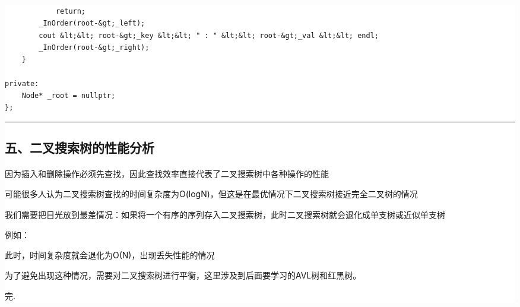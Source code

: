 ```
			return;
		_InOrder(root-&gt;_left);
		cout &lt;&lt; root-&gt;_key &lt;&lt; " : " &lt;&lt; root-&gt;_val &lt;&lt; endl;
		_InOrder(root-&gt;_right);
	}

private:
	Node* _root = nullptr;
};
```

---


## 五、二叉搜索树的性能分析

因为插入和删除操作必须先查找，因此查找效率直接代表了二叉搜索树中各种操作的性能

可能很多人认为二叉搜索树查找的时间复杂度为O(logN)，但这是在最优情况下二叉搜索树接近完全二叉树的情况

我们需要把目光放到最差情况：如果将一个有序的序列存入二叉搜索树，此时二叉搜索树就会退化成单支树或近似单支树

例如：

此时，时间复杂度就会退化为O(N)，出现丢失性能的情况

为了避免出现这种情况，需要对二叉搜索树进行平衡，这里涉及到后面要学习的AVL树和红黑树。

完.
